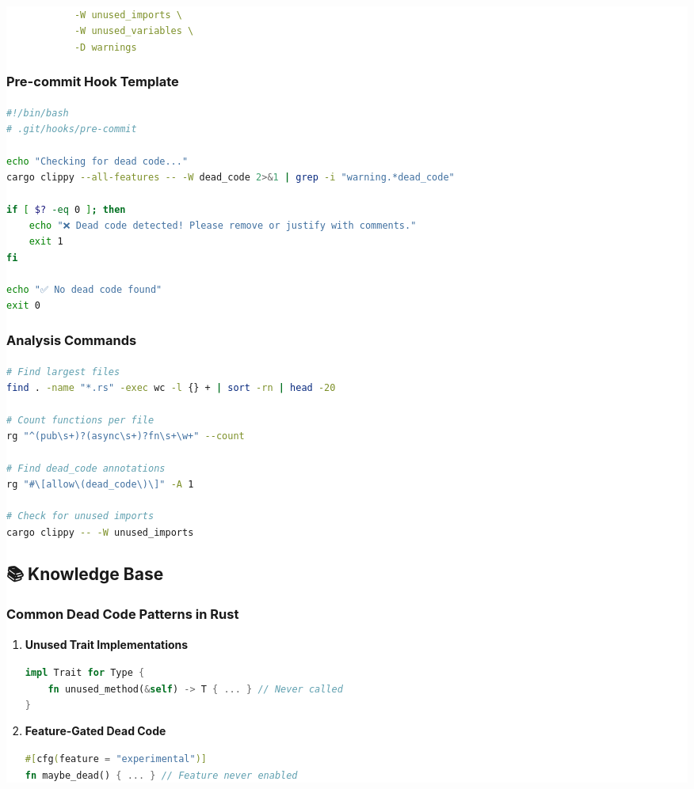 ```yaml
            -W unused_imports \
            -W unused_variables \
            -D warnings
```

### Pre-commit Hook Template
```bash
#!/bin/bash
# .git/hooks/pre-commit

echo "Checking for dead code..."
cargo clippy --all-features -- -W dead_code 2>&1 | grep -i "warning.*dead_code"

if [ $? -eq 0 ]; then
    echo "❌ Dead code detected! Please remove or justify with comments."
    exit 1
fi

echo "✅ No dead code found"
exit 0
```

### Analysis Commands
```bash
# Find largest files
find . -name "*.rs" -exec wc -l {} + | sort -rn | head -20

# Count functions per file
rg "^(pub\s+)?(async\s+)?fn\s+\w+" --count

# Find dead_code annotations
rg "#\[allow\(dead_code\)\]" -A 1

# Check for unused imports
cargo clippy -- -W unused_imports
```

## 📚 Knowledge Base

### Common Dead Code Patterns in Rust

1. **Unused Trait Implementations**
   ```rust
   impl Trait for Type {
       fn unused_method(&self) -> T { ... } // Never called
   }
   ```

2. **Feature-Gated Dead Code**
   ```rust
   #[cfg(feature = "experimental")]
   fn maybe_dead() { ... } // Feature never enabled
   ```
